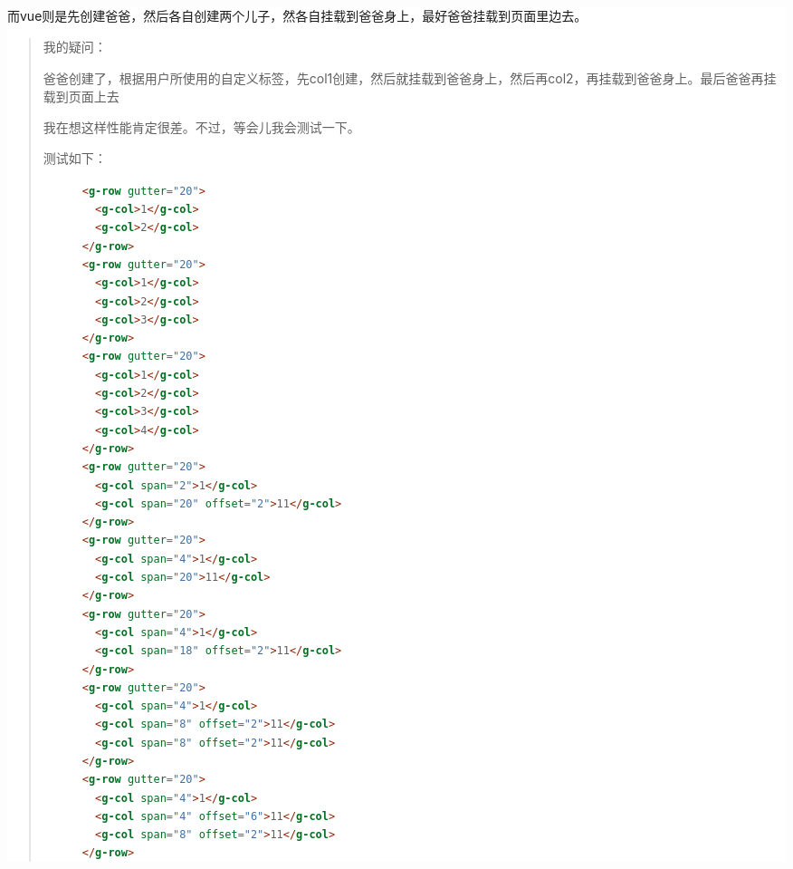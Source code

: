 而vue则是先创建爸爸，然后各自创建两个儿子，然各自挂载到爸爸身上，最好爸爸挂载到页面里边去。

> 我的疑问：
>
> 爸爸创建了，根据用户所使用的自定义标签，先col1创建，然后就挂载到爸爸身上，然后再col2，再挂载到爸爸身上。最后爸爸再挂载到页面上去
>
> 我在想这样性能肯定很差。不过，等会儿我会测试一下。
>
> 测试如下：
>
> ```html
>       <g-row gutter="20">
>         <g-col>1</g-col>
>         <g-col>2</g-col>
>       </g-row>
>       <g-row gutter="20">
>         <g-col>1</g-col>
>         <g-col>2</g-col>
>         <g-col>3</g-col>
>       </g-row>
>       <g-row gutter="20">
>         <g-col>1</g-col>
>         <g-col>2</g-col>
>         <g-col>3</g-col>
>         <g-col>4</g-col>
>       </g-row>
>       <g-row gutter="20">
>         <g-col span="2">1</g-col>
>         <g-col span="20" offset="2">11</g-col>
>       </g-row>
>       <g-row gutter="20">
>         <g-col span="4">1</g-col>
>         <g-col span="20">11</g-col>
>       </g-row>
>       <g-row gutter="20">
>         <g-col span="4">1</g-col>
>         <g-col span="18" offset="2">11</g-col>
>       </g-row>
>       <g-row gutter="20">
>         <g-col span="4">1</g-col>
>         <g-col span="8" offset="2">11</g-col>
>         <g-col span="8" offset="2">11</g-col>
>       </g-row>
>       <g-row gutter="20">
>         <g-col span="4">1</g-col>
>         <g-col span="4" offset="6">11</g-col>
>         <g-col span="8" offset="2">11</g-col>
>       </g-row>
> ```
>